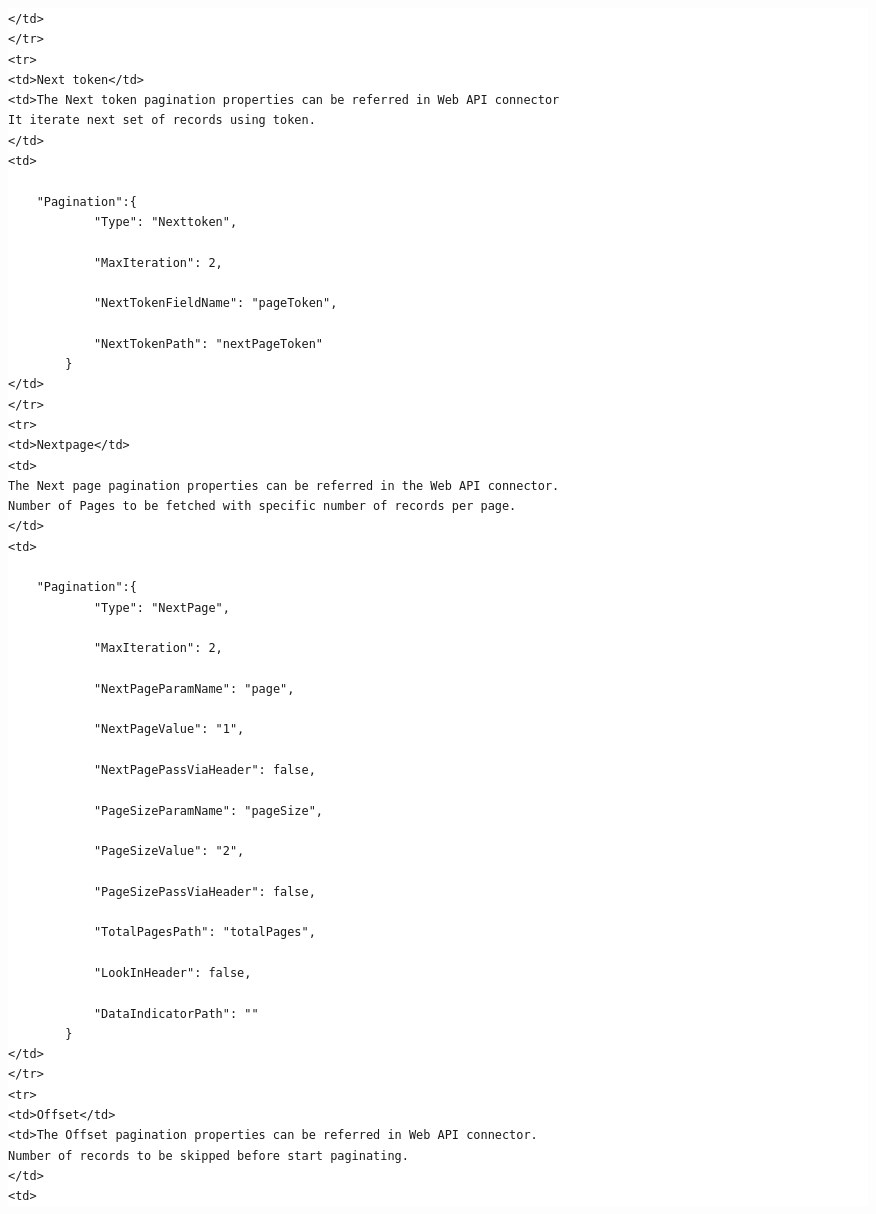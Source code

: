     </td>
    </tr>
    <tr>
    <td>Next token</td>
    <td>The Next token pagination properties can be referred in Web API connector
    It iterate next set of records using token.
    </td>
    <td>

        "Pagination":{ 
                "Type": "Nexttoken", 

                "MaxIteration": 2, 

                "NextTokenFieldName": "pageToken", 

                "NextTokenPath": "nextPageToken" 
            } 
    </td>
    </tr>
    <tr>
    <td>Nextpage</td>
    <td>
    The Next page pagination properties can be referred in the Web API connector.
    Number of Pages to be fetched with specific number of records per page.
    </td>
    <td>

        "Pagination":{ 
                "Type": "NextPage", 

                "MaxIteration": 2, 

                "NextPageParamName": "page", 

                "NextPageValue": "1", 

                "NextPagePassViaHeader": false, 

                "PageSizeParamName": "pageSize", 

                "PageSizeValue": "2", 

                "PageSizePassViaHeader": false, 

                "TotalPagesPath": "totalPages", 

                "LookInHeader": false, 

                "DataIndicatorPath": "" 
            } 
    </td>
    </tr>
    <tr>
    <td>Offset</td>
    <td>The Offset pagination properties can be referred in Web API connector.
    Number of records to be skipped before start paginating.
    </td>
    <td>
